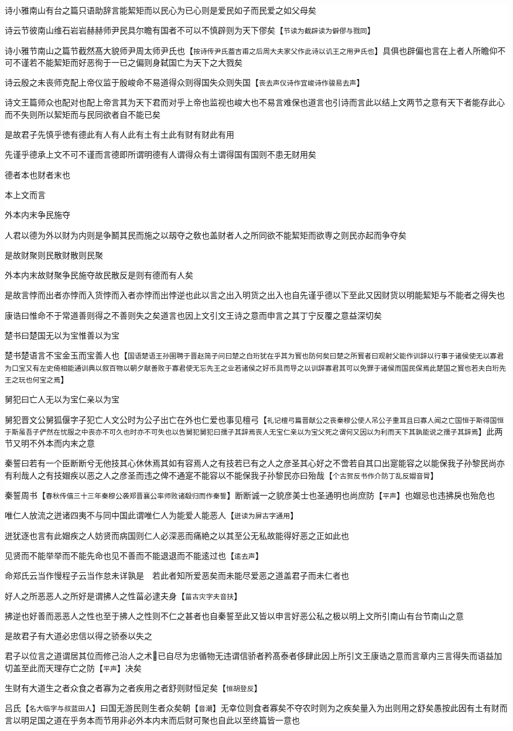 诗小雅南山有台之篇只语助辞言能絜矩而以民心为已心则是爱民如子而民爱之如父母矣  

诗云节彼南山维石岩岩赫赫师尹民具尔瞻有国者不可以不慎辟则为天下僇矣【`节读为截辟读为僻僇与戮同`】  

诗小雅节南山之篇节截然髙大貌师尹周太师尹氏也【`按诗传尹氏葢吉甫之后周大夫家父作此诗以讥王之用尹氏也`】具俱也辟偏也言在上者人所瞻仰不可不谨若不能絜矩而好恶徇于一已之偏则身弑国亡为天下之大戮矣  

诗云殷之未丧师克配上帝仪监于殷峻命不易道得众则得国失众则失国【`丧去声仪诗作宜峻诗作骏易去声`】  

诗文王篇师众也配对也配上帝言其为天下君而对乎上帝也监视也峻大也不易言难保也道言也引诗而言此以结上文两节之意有天下者能存此心而不失则所以絜矩而与民同欲者自不能已矣  

是故君子先慎乎徳有德此有人有人此有土有土此有财有财此有用  

先谨乎德承上文不可不谨而言德即所谓明德有人谓得众有土谓得国有国则不患无财用矣  

德者本也财者末也  

本上文而言  

外本内末争民施夺  

人君以德为外以财为内则是争鬭其民而施之以刼夺之敎也盖财者人之所同欲不能絜矩而欲専之则民亦起而争夺矣  

是故财聚则民散财散则民聚  

外本内末故财聚争民施夺故民散反是则有德而有人矣  

是故言悖而出者亦悖而入货悖而入者亦悖而出悖逆也此以言之出入明货之出入也自先谨乎德以下至此又因财货以明能絜矩与不能者之得失也  

康诰曰惟命不于常道善则得之不善则失之矣道言也因上文引文王诗之意而申言之其丁宁反覆之意益深切矣  

楚书曰楚国无以为宝惟善以为宝  

楚书楚语言不宝金玉而宝善人也【`国语楚语王孙圉聘于晋赵简子问曰楚之白珩犹在乎其为寳也防何矣曰楚之所寳者曰观射父能作训辞以行事于诸侯使无以寡君为口宝又有左史倚相能通训典以叙百物以朝夕献善败于寡君使无忘先王之业若诸侯之好币具而导之以训辞寡君其可以免罪于诸侯而国民保焉此楚国之寳也若夫白珩先王之玩也何宝之焉`】  

舅犯曰亡人无以为宝仁亲以为宝  

舅犯晋文公舅狐偃字子犯亡人文公时为公子出亡在外也仁爱也事见檀弓【`礼记檀弓篇晋献公之丧秦穆公使人吊公子重耳且曰寡人闻之亡国恒于斯得国恒于斯虽吾子俨然在忧服之中丧亦不可久也时亦不可失也以告舅犯舅犯曰孺子其辞焉丧人无宝仁亲以为宝父死之谓何又因以为利而天下其孰能说之孺子其辞焉`】此两节又明不外本而内末之意  

秦誓曰若有一个臣断断兮无他技其心休休焉其如有容焉人之有技若已有之人之彦圣其心好之不啻若自其口出寔能容之以能保我子孙黎民尚亦有利哉人之有技媢疾以恶之人之彦圣而违之俾不通寔不能容以不能保我子孙黎民亦曰殆哉【`个古贺反书作介防丁乱反媢音冐`】  

秦誓周书【`春秋传僖三十三年秦穆公袭郑晋襄公率师败诸殽归而作秦誓`】断断诚一之貌彦美士也圣通明也尚庶防【`平声`】也媢忌也违拂戾也殆危也  

唯仁人放流之迸诸四夷不与同中国此谓唯仁人为能爱人能恶人【`迸读为屏古字通用`】  

迸犹逐也言有此媢疾之人妨贤而病国则仁人必深恶而痛絶之以其至公无私故能得好恶之正如此也  

见贤而不能举举而不能先命也见不善而不能退退而不能逺过也【`逺去声`】  

命郑氏云当作慢程子云当作怠未详孰是　若此者知所爱恶矣而未能尽爱恶之道盖君子而未仁者也  

好人之所恶恶人之所好是谓拂人之性菑必逮夫身【`菑古灾字夫音扶`】  

拂逆也好善而恶恶人之性也至于拂人之性则不仁之甚者也自秦誓至此又皆以申言好恶公私之极以明上文所引南山有台节南山之意  

是故君子有大道必忠信以得之骄泰以失之  

君子以位言之道谓居其位而修己治人之术已自尽为忠循物无违谓信骄者矜髙泰者侈肆此因上所引文王康诰之意而言章内三言得失而语益加切盖至此而天理存亡之防【`平声`】决矣  

生财有大道生之者众食之者寡为之者疾用之者舒则财恒足矣【`恒胡登反`】  

吕氏【`名大临字与叔蓝田人`】曰国无游民则生者众矣朝【`音潮`】无幸位则食者寡矣不夺农时则为之疾矣量入为出则用之舒矣愚按此因有土有财而言以明足国之道在乎务本而节用非必外本内末而后财可聚也自此以至终篇皆一意也  
